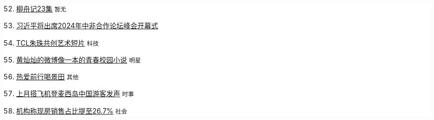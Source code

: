 52. [柳舟记23集](https://m.weibo.cn/search?containerid=100103type%3D1%26t%3D10%26q%3D%E6%9F%B3%E8%88%9F%E8%AE%B023%E9%9B%86&stream_entry_id=31&isnewpage=1&extparam=seat%3D1%26lcate%3D5001%26band_rank%3D50%26q%3D%25E6%259F%25B3%25E8%2588%259F%25E8%25AE%25B023%25E9%259B%2586%26dgr%3D0%26filter_type%3Drealtimehot%26c_type%3D31%26flag%3D1%26pos%3D50%26cate%3D5001%26realpos%3D50%26stream_entry_id%3D31%26display_time%3D1724421886%26pre_seqid%3D172442188646002280548) `暂无` 

53. [习近平将出席2024年中非合作论坛峰会开幕式](https://m.weibo.cn/search?containerid=100103type%3D1%26t%3D10%26q%3D%23%E4%B9%A0%E8%BF%91%E5%B9%B3%E5%B0%86%E5%87%BA%E5%B8%AD2024%E5%B9%B4%E4%B8%AD%E9%9D%9E%E5%90%88%E4%BD%9C%E8%AE%BA%E5%9D%9B%E5%B3%B0%E4%BC%9A%E5%BC%80%E5%B9%95%E5%BC%8F%23&stream_entry_id=51&isnewpage=1&extparam=seat%3D1%26stream_entry_id%3D51%26c_type%3D51%26cate%3D10103%26pos%3D0%26q%3D%2523%25E4%25B9%25A0%25E8%25BF%2591%25E5%25B9%25B3%25E5%25B0%2586%25E5%2587%25BA%25E5%25B8%25AD2024%25E5%25B9%25B4%25E4%25B8%25AD%25E9%259D%259E%25E5%2590%2588%25E4%25BD%259C%25E8%25AE%25BA%25E5%259D%259B%25E5%25B3%25B0%25E4%25BC%259A%25E5%25BC%2580%25E5%25B9%2595%25E5%25BC%258F%2523%26dgr%3D0%26filter_type%3Drealtimehot%26display_time%3D1724418425%26pre_seqid%3D1724418425023016066198)  

54. [TCL朱珠共创艺术短片](https://m.weibo.cn/search?containerid=100103type%3D1%26t%3D10%26q%3D%23TCL%E6%9C%B1%E7%8F%A0%E5%85%B1%E5%88%9B%E8%89%BA%E6%9C%AF%E7%9F%AD%E7%89%87%23&stream_entry_id=31&isnewpage=1&extparam=seat%3D1%26lcate%3D5001%26is_ad_pos%3D1%26topic_ad%3D1%26dgr%3D0%26filter_type%3Drealtimehot%26adid%3D251123%26c_type%3D31%26q%3D%2523TCL%25E6%259C%25B1%25E7%258F%25A0%25E5%2585%25B1%25E5%2588%259B%25E8%2589%25BA%25E6%259C%25AF%25E7%259F%25AD%25E7%2589%2587%2523%26cate%3D5001%26stream_entry_id%3D31%26band_rank%3D4%26pos%3D3%26display_time%3D1724418425%26pre_seqid%3D1724418425023016066198) `科技` 

55. [黄灿灿的微博像一本的青春校园小说](https://m.weibo.cn/search?containerid=100103type%3D1%26t%3D10%26q%3D%23%E9%BB%84%E7%81%BF%E7%81%BF%E7%9A%84%E5%BE%AE%E5%8D%9A%E5%83%8F%E4%B8%80%E6%9C%AC%E7%9A%84%E9%9D%92%E6%98%A5%E6%A0%A1%E5%9B%AD%E5%B0%8F%E8%AF%B4%23&stream_entry_id=31&isnewpage=1&extparam=seat%3D1%26lcate%3D5001%26realpos%3D5%26q%3D%2523%25E9%25BB%2584%25E7%2581%25BF%25E7%2581%25BF%25E7%259A%2584%25E5%25BE%25AE%25E5%258D%259A%25E5%2583%258F%25E4%25B8%2580%25E6%259C%25AC%25E7%259A%2584%25E9%259D%2592%25E6%2598%25A5%25E6%25A0%25A1%25E5%259B%25AD%25E5%25B0%258F%25E8%25AF%25B4%2523%26dgr%3D0%26filter_type%3Drealtimehot%26c_type%3D31%26flag%3D1%26pos%3D5%26cate%3D5001%26band_rank%3D5%26stream_entry_id%3D31%26display_time%3D1724418425%26pre_seqid%3D1724418425023016066198) `明星` 

56. [热爱前行喝景田](https://m.weibo.cn/search?containerid=100103type%3D1%26t%3D10%26q%3D%23%E7%83%AD%E7%88%B1%E5%89%8D%E8%A1%8C%E5%96%9D%E6%99%AF%E7%94%B0%23&stream_entry_id=31&isnewpage=1&extparam=seat%3D1%26lcate%3D5001%26is_ad_pos%3D1%26topic_ad%3D1%26dgr%3D0%26filter_type%3Drealtimehot%26adid%3D250958%26c_type%3D31%26q%3D%2523%25E7%2583%25AD%25E7%2588%25B1%25E5%2589%258D%25E8%25A1%258C%25E5%2596%259D%25E6%2599%25AF%25E7%2594%25B0%2523%26cate%3D5001%26stream_entry_id%3D31%26band_rank%3D7%26pos%3D7%26display_time%3D1724418425%26pre_seqid%3D1724418425023016066198) `其他` 

57. [上月搭飞机登麦西岛中国游客发声](https://m.weibo.cn/search?containerid=100103type%3D1%26t%3D10%26q%3D%23%E4%B8%8A%E6%9C%88%E6%90%AD%E9%A3%9E%E6%9C%BA%E7%99%BB%E9%BA%A6%E8%A5%BF%E5%B2%9B%E4%B8%AD%E5%9B%BD%E6%B8%B8%E5%AE%A2%E5%8F%91%E5%A3%B0%23&stream_entry_id=31&isnewpage=1&extparam=seat%3D1%26lcate%3D5001%26realpos%3D10%26q%3D%2523%25E4%25B8%258A%25E6%259C%2588%25E6%2590%25AD%25E9%25A3%259E%25E6%259C%25BA%25E7%2599%25BB%25E9%25BA%25A6%25E8%25A5%25BF%25E5%25B2%259B%25E4%25B8%25AD%25E5%259B%25BD%25E6%25B8%25B8%25E5%25AE%25A2%25E5%258F%2591%25E5%25A3%25B0%2523%26dgr%3D0%26filter_type%3Drealtimehot%26c_type%3D31%26flag%3D1%26pos%3D11%26cate%3D5001%26band_rank%3D10%26stream_entry_id%3D31%26display_time%3D1724418425%26pre_seqid%3D1724418425023016066198) `时事` 

58. [机构称现房销售占比提至26.7%](https://m.weibo.cn/search?containerid=100103type%3D1%26t%3D10%26q%3D%23%E6%9C%BA%E6%9E%84%E7%A7%B0%E7%8E%B0%E6%88%BF%E9%94%80%E5%94%AE%E5%8D%A0%E6%AF%94%E6%8F%90%E8%87%B326.7%25%23&stream_entry_id=31&isnewpage=1&extparam=seat%3D1%26lcate%3D5001%26realpos%3D15%26q%3D%2523%25E6%259C%25BA%25E6%259E%2584%25E7%25A7%25B0%25E7%258E%25B0%25E6%2588%25BF%25E9%2594%2580%25E5%2594%25AE%25E5%258D%25A0%25E6%25AF%2594%25E6%258F%2590%25E8%2587%25B326.7%2525%2523%26dgr%3D0%26filter_type%3Drealtimehot%26c_type%3D31%26flag%3D1%26pos%3D16%26cate%3D5001%26band_rank%3D15%26stream_entry_id%3D31%26display_time%3D1724418425%26pre_seqid%3D1724418425023016066198) `社会` 
